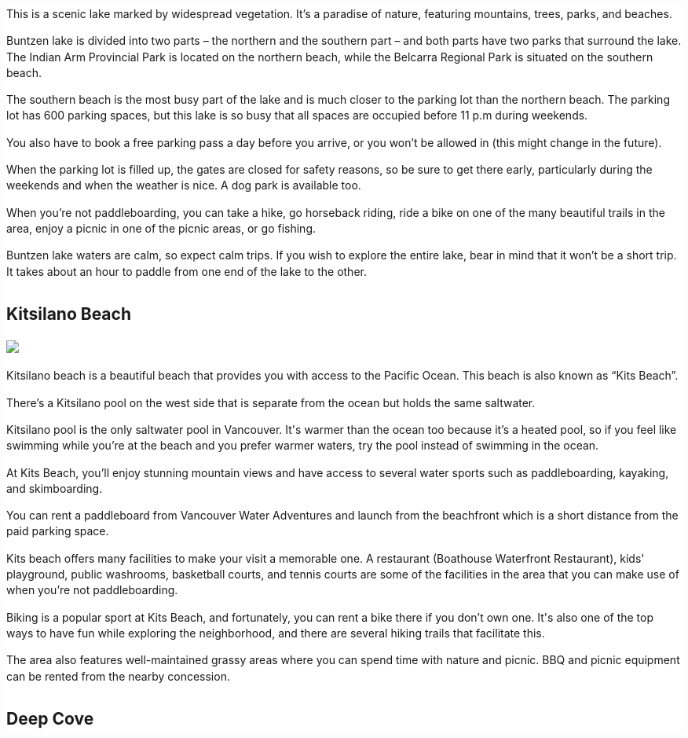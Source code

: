 This is a scenic lake marked by widespread vegetation. It’s a paradise of nature, featuring mountains, trees, parks, and beaches.

Buntzen lake is divided into two parts – the northern and the southern part – and both parts have two parks that surround the lake. The Indian Arm Provincial Park is located on the northern beach, while the Belcarra Regional Park is situated on the southern beach.

The southern beach is the most busy part of the lake and is much closer to the parking lot than the northern beach. The parking lot has 600 parking spaces, but this lake is so busy that all spaces are occupied before 11 p.m during weekends.

You also have to book a free parking pass a day before you arrive, or you won’t be allowed in (this might change in the future).

When the parking lot is filled up, the gates are closed for safety reasons, so be sure to get there early, particularly during the weekends and when the weather is nice. A dog park is available too.

When you’re not paddleboarding, you can take a hike, go horseback riding, ride a bike on one of the many beautiful trails in the area, enjoy a picnic in one of the picnic areas, or go fishing.

Buntzen lake waters are calm, so expect calm trips. If you wish to explore the entire lake, bear in mind that it won’t be a short trip. It takes about an hour to paddle from one end of the lake to the other.

## Kitsilano Beach

![](/Kitsilano_Beach_with_the_West_End,_Stanley_Park_and_the_North_Shore_Mountains_in_the_distance.jpg)

Kitsilano beach is a beautiful beach that provides you with access to the Pacific Ocean. This beach is also known as “Kits Beach”.

There’s a Kitsilano pool on the west side that is separate from the ocean but holds the same saltwater.

Kitsilano pool is the only saltwater pool in Vancouver. It's warmer than the ocean too because it’s a heated pool, so if you feel like swimming while you’re at the beach and you prefer warmer waters, try the pool instead of swimming in the ocean.

At Kits Beach, you’ll enjoy stunning mountain views and have access to several water sports such as paddleboarding, kayaking, and skimboarding.

You can rent a paddleboard from Vancouver Water Adventures and launch from the beachfront which is a short distance from the paid parking space.

Kits beach offers many facilities to make your visit a memorable one. A restaurant (Boathouse Waterfront Restaurant), kids' playground, public washrooms, basketball courts, and tennis courts are some of the facilities in the area that you can make use of when you’re not paddleboarding.

Biking is a popular sport at Kits Beach, and fortunately, you can rent a bike there if you don’t own one. It's also one of the top ways to have fun while exploring the neighborhood, and there are several hiking trails that facilitate this.

The area also features well-maintained grassy areas where you can spend time with nature and picnic. BBQ and picnic equipment can be rented from the nearby concession.

## Deep Cove
